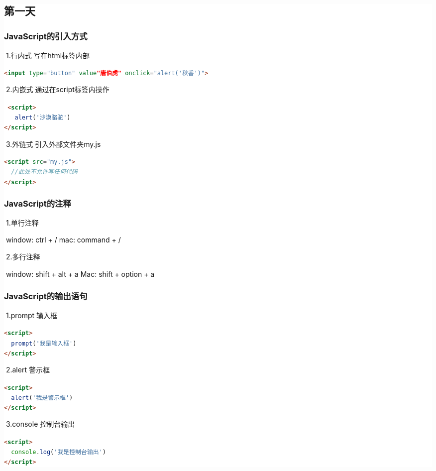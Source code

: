## 第一天

### JavaScript的引入方式

​	1.行内式 写在html标签内部

~~~html
<input type="button" value"唐伯虎" onclick="alert('秋香')">
~~~

​	2.内嵌式 通过在script标签内操作

~~~html
 <script>
   alert('沙漠骆驼')
</script>
~~~

​	3.外链式 引入外部文件夹my.js

~~~html
<script src="my.js">
  //此处不允许写任何代码
</script>
~~~

### JavaScript的注释

​	1.单行注释 

​		window: ctrl + /   mac: command + /

​	2.多行注释

​		window: shift + alt + a Mac: shift + option + a

### JavaScript的输出语句

​	1.prompt 输入框

~~~html
<script>
  prompt('我是输入框')
</script>
~~~

​	2.alert  警示框

~~~html
<script>
  alert('我是警示框')
</script>
~~~

​	3.console 控制台输出

~~~html
<script>
  console.log('我是控制台输出')
</script>
~~~
